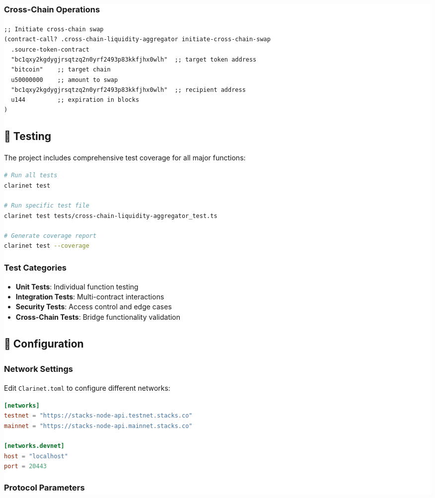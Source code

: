 ### Cross-Chain Operations

```clarity
;; Initiate cross-chain swap
(contract-call? .cross-chain-liquidity-aggregator initiate-cross-chain-swap
  .source-token-contract
  "bc1qxy2kgdygjrsqtzq2n0yrf2493p83kkfjhx0wlh"  ;; target token address
  "bitcoin"    ;; target chain
  u50000000    ;; amount to swap
  "bc1qxy2kgdygjrsqtzq2n0yrf2493p83kkfjhx0wlh"  ;; recipient address
  u144         ;; expiration in blocks
)
```

## 🧪 Testing

The project includes comprehensive test coverage for all major functions:

```bash
# Run all tests
clarinet test

# Run specific test file
clarinet test tests/cross-chain-liquidity-aggregator_test.ts

# Generate coverage report
clarinet test --coverage
```

### Test Categories

- **Unit Tests**: Individual function testing
- **Integration Tests**: Multi-contract interactions
- **Security Tests**: Access control and edge cases
- **Cross-Chain Tests**: Bridge functionality validation

## 🔧 Configuration

### Network Settings

Edit `Clarinet.toml` to configure different networks:

```toml
[networks]
testnet = "https://stacks-node-api.testnet.stacks.co"
mainnet = "https://stacks-node-api.mainnet.stacks.co"

[networks.devnet]
host = "localhost"
port = 20443
```

### Protocol Parameters
